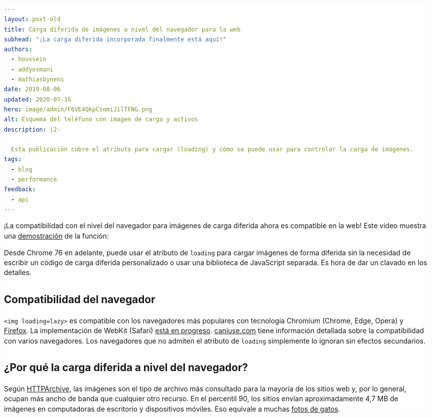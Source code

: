 ```yaml
---
layout: post-old
title: Carga diferida de imágenes a nivel del navegador para la web
subhead: "¡La carga diferida incorporada finalmente está aquí!"
authors:
  - houssein
  - addyosmani
  - mathiasbynens
date: 2019-08-06
updated: 2020-07-16
hero: image/admin/F6VE4QkpCsomiJilTFNG.png
alt: Esquema del teléfono con imagen de carga y activos
description: |2-

  Esta publicación cubre el atributo para cargar (loading) y cómo se puede usar para controlar la carga de imágenes.
tags:
  - blog
  - performance
feedback:
  - api
---
```


¡La compatibilidad con el nivel del navegador para imágenes de carga diferida ahora es compatible en la web! Este video muestra una [demostración](https://mathiasbynens.be/demo/img-loading-lazy) de la función:

<figure class="w-figure w-figure--fullbleed">
  <video controls autoplay loop muted class="w-screenshot">
    <source src="https://storage.googleapis.com/web-dev-assets/native-lazy-loading/lazyload.webm" type="video/webm">
    <source src="https://storage.googleapis.com/web-dev-assets/native-lazy-loading/lazyload.mp4" type="video/mp4">
  </source></source></video></figure>

Desde Chrome 76 en adelante, puede usar el atributo de `loading` para cargar imágenes de forma diferida sin la necesidad de escribir un código de carga diferida personalizado o usar una biblioteca de JavaScript separada. Es hora de dar un clavado en los detalles.

## Compatibilidad del navegador

`<img loading=lazy>` es compatible con los navegadores más populares con tecnología Chromium (Chrome, Edge, Opera) y [Firefox](https://developer.mozilla.org/docs/Mozilla/Firefox/Releases/75#HTML). La implementación de WebKit (Safari) [está en progreso](https://bugs.webkit.org/show_bug.cgi?id=200764). [caniuse.com](https://caniuse.com/#feat=loading-lazy-attr) tiene información detallada sobre la compatibilidad con varios navegadores. Los navegadores que no admiten el atributo de `loading` simplemente lo ignoran sin efectos secundarios.

## ¿Por qué la carga diferida a nivel del navegador?

Según [HTTPArchive](https://httparchive.org/reports/page-weight), las imágenes son el tipo de archivo más consultado para la mayoría de los sitios web y, por lo general, ocupan más ancho de banda que cualquier otro recurso. En el percentil 90, los sitios envían aproximadamente 4,7 MB de imágenes en computadoras de escritorio y dispositivos móviles. Eso equivale a muchas [fotos de gatos](https://en.wikipedia.org/wiki/Cats_and_the_Internet).
